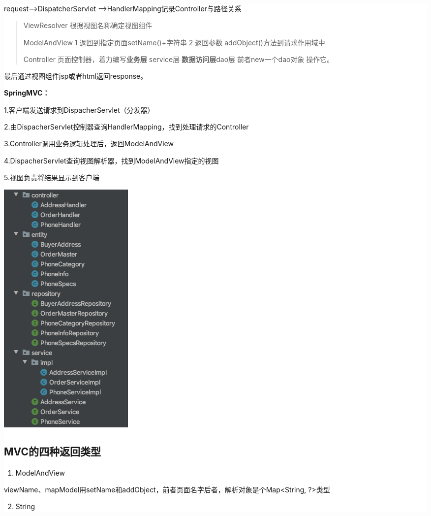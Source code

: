 request-->DispatcherServlet -->HandlerMapping记录Controller与路径关系

> ViewResolver 根据视图名称确定视图组件
>
> ModelAndView 1 返回到指定页面setName()+字符串 2 返回参数 addObject()方法到请求作用域中
>
> Controller	页面控制器，着力编写**业务层** service层 **数据访问层**dao层 前者new一个dao对象 操作它。

最后通过视图组件jsp或者html返回response。

**SpringMVC：**

1.客户端发送请求到DispacherServlet（分发器）

2.由DispacherServlet控制器查询HandlerMapping，找到处理请求的Controller

3.Controller调用业务逻辑处理后，返回ModelAndView

4.DispacherServlet查询视图解析器，找到ModelAndView指定的视图

5.视图负责将结果显示到客户端

![image-20200424151651327](./面试img/image-20200424151651327.png)

## MVC的四种返回类型

1. ModelAndView

viewName、mapModel用setName和addObject，前者页面名字后者，解析对象是个Map<String, ?>类型

2. String
